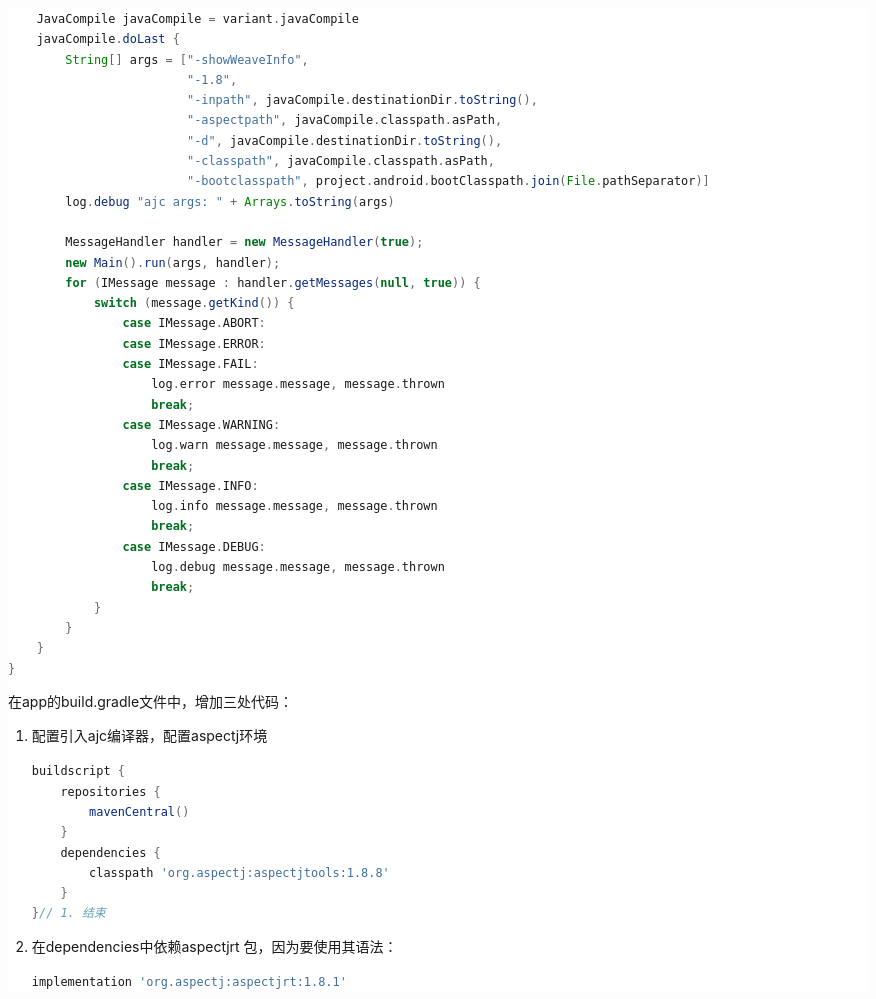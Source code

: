 ```groovy
    JavaCompile javaCompile = variant.javaCompile
    javaCompile.doLast {
        String[] args = ["-showWeaveInfo",
                         "-1.8",
                         "-inpath", javaCompile.destinationDir.toString(),
                         "-aspectpath", javaCompile.classpath.asPath,
                         "-d", javaCompile.destinationDir.toString(),
                         "-classpath", javaCompile.classpath.asPath,
                         "-bootclasspath", project.android.bootClasspath.join(File.pathSeparator)]
        log.debug "ajc args: " + Arrays.toString(args)

        MessageHandler handler = new MessageHandler(true);
        new Main().run(args, handler);
        for (IMessage message : handler.getMessages(null, true)) {
            switch (message.getKind()) {
                case IMessage.ABORT:
                case IMessage.ERROR:
                case IMessage.FAIL:
                    log.error message.message, message.thrown
                    break;
                case IMessage.WARNING:
                    log.warn message.message, message.thrown
                    break;
                case IMessage.INFO:
                    log.info message.message, message.thrown
                    break;
                case IMessage.DEBUG:
                    log.debug message.message, message.thrown
                    break;
            }
        }
    }
}
```

在app的build.gradle文件中，增加三处代码：

1. 配置引入ajc编译器，配置aspectj环境

   ```groovy
   buildscript {
       repositories {
           mavenCentral()
       }
       dependencies {
           classpath 'org.aspectj:aspectjtools:1.8.8'
       }
   }// 1. 结束
   ```

2. 在dependencies中依赖aspectjrt 包，因为要使用其语法：

   ```groovy
   implementation 'org.aspectj:aspectjrt:1.8.1'
   ```
